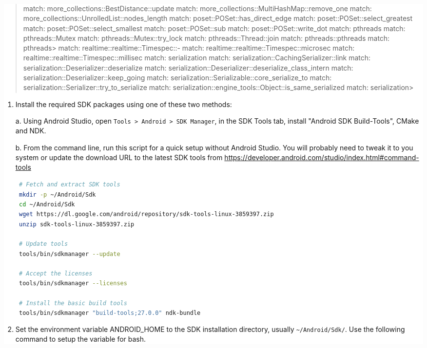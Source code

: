 > match: more_collections::BestDistance::update
> match: more_collections::MultiHashMap::remove_one
> match: more_collections::UnrolledList::nodes_length
> match: poset::POSet::has_direct_edge
> match: poset::POSet::select_greatest
> match: poset::POSet::select_smallest
> match: poset::POSet::sub
> match: poset::POSet::write_dot
> match: pthreads
> match: pthreads::Mutex
> match: pthreads::Mutex::try_lock
> match: pthreads::Thread::join
> match: pthreads::pthreads
> match: pthreads>
> match: realtime::realtime::Timespec::-
> match: realtime::realtime::Timespec::microsec
> match: realtime::realtime::Timespec::millisec
> match: serialization
> match: serialization::CachingSerializer::link
> match: serialization::Deserializer::deserialize
> match: serialization::Deserializer::deserialize_class_intern
> match: serialization::Deserializer::keep_going
> match: serialization::Serializable::core_serialize_to
> match: serialization::Serializer::try_to_serialize
> match: serialization::engine_tools::Object::is_same_serialized
> match: serialization>

1. Install the required SDK packages using one of these two methods:

   a.	Using Android Studio, open `Tools > Android > SDK Manager`, in the SDK Tools tab,
   install "Android SDK Build-Tools", CMake and NDK.

   b.	From the command line, run this script for a quick setup without Android Studio.
   You will probably need to tweak it to you system or update the download URL
   to the latest SDK tools from https://developer.android.com/studio/index.html#command-tools

   ~~~bash
   	# Fetch and extract SDK tools
   	mkdir -p ~/Android/Sdk
   	cd ~/Android/Sdk
   	wget https://dl.google.com/android/repository/sdk-tools-linux-3859397.zip
   	unzip sdk-tools-linux-3859397.zip

   	# Update tools
   	tools/bin/sdkmanager --update

   	# Accept the licenses
   	tools/bin/sdkmanager --licenses

   	# Install the basic build tools
   	tools/bin/sdkmanager "build-tools;27.0.0" ndk-bundle
   ~~~

2. Set the environment variable ANDROID_HOME to the SDK installation directory, usually `~/Android/Sdk/`.
   Use the following command to setup the variable for bash.
